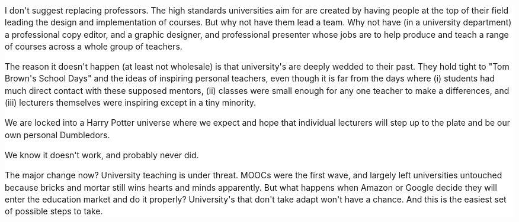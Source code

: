 I don't suggest replacing professors. The high standards universities
aim for are created by having people at the top of their field leading
the design and implementation of courses. But why not have them lead a
team. Why not have (in a university department) a professional copy
editor, and a graphic designer, and professional presenter whose jobs
are to help produce and teach a range of courses across a whole group
of teachers.

The reason it doesn't happen (at least not wholesale) is that
university's are deeply wedded to their past. They hold tight to "Tom
Brown's School Days" and the ideas of inspiring personal teachers,
even though it is far from the days where (i) students had much direct
contact with these supposed mentors, (ii) classes were small enough
for any one teacher to make a differences, and (iii) lecturers
themselves were inspiring except in a tiny minority. 

We are locked into a Harry Potter universe where we expect and hope
that individual lecturers will step up to the plate and be our own
personal Dumbledors.

We know it doesn't work, and probably never did. 

The major change now? University teaching is under threat. MOOCs were
the first wave, and largely left universities untouched because bricks
and mortar still wins hearts and minds apparently. But what happens
when Amazon or Google decide they will enter the education market and
do it properly?  University's that don't take adapt won't have a
chance. And this is the easiest set of possible steps to take. 


